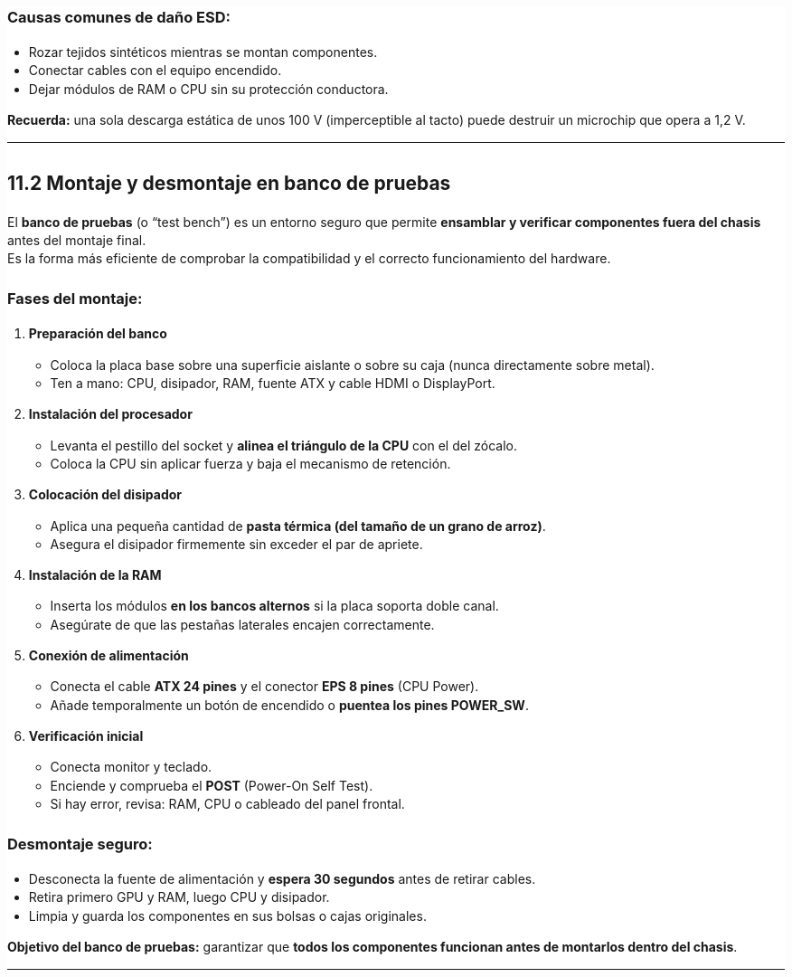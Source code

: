 ### Causas comunes de daño ESD:

- Rozar tejidos sintéticos mientras se montan componentes.  
- Conectar cables con el equipo encendido.  
- Dejar módulos de RAM o CPU sin su protección conductora.  

**Recuerda:** una sola descarga estática de unos 100 V (imperceptible al tacto) puede destruir un microchip que opera a 1,2 V.

---

## 11.2 Montaje y desmontaje en banco de pruebas

El **banco de pruebas** (o “test bench”) es un entorno seguro que permite **ensamblar y verificar componentes fuera del chasis** antes del montaje final.  
Es la forma más eficiente de comprobar la compatibilidad y el correcto funcionamiento del hardware.

### Fases del montaje:

1. **Preparación del banco**
   - Coloca la placa base sobre una superficie aislante o sobre su caja (nunca directamente sobre metal).
   - Ten a mano: CPU, disipador, RAM, fuente ATX y cable HDMI o DisplayPort.

2. **Instalación del procesador**
   - Levanta el pestillo del socket y **alinea el triángulo de la CPU** con el del zócalo.
   - Coloca la CPU sin aplicar fuerza y baja el mecanismo de retención.

3. **Colocación del disipador**
   - Aplica una pequeña cantidad de **pasta térmica (del tamaño de un grano de arroz)**.
   - Asegura el disipador firmemente sin exceder el par de apriete.

4. **Instalación de la RAM**
   - Inserta los módulos **en los bancos alternos** si la placa soporta doble canal.
   - Asegúrate de que las pestañas laterales encajen correctamente.

5. **Conexión de alimentación**
   - Conecta el cable **ATX 24 pines** y el conector **EPS 8 pines** (CPU Power).
   - Añade temporalmente un botón de encendido o **puentea los pines POWER_SW**.

6. **Verificación inicial**
   - Conecta monitor y teclado.
   - Enciende y comprueba el **POST** (Power-On Self Test).
   - Si hay error, revisa: RAM, CPU o cableado del panel frontal.

### Desmontaje seguro:

- Desconecta la fuente de alimentación y **espera 30 segundos** antes de retirar cables.
- Retira primero GPU y RAM, luego CPU y disipador.
- Limpia y guarda los componentes en sus bolsas o cajas originales.

**Objetivo del banco de pruebas:** garantizar que **todos los componentes funcionan antes de montarlos dentro del chasis**.

---
